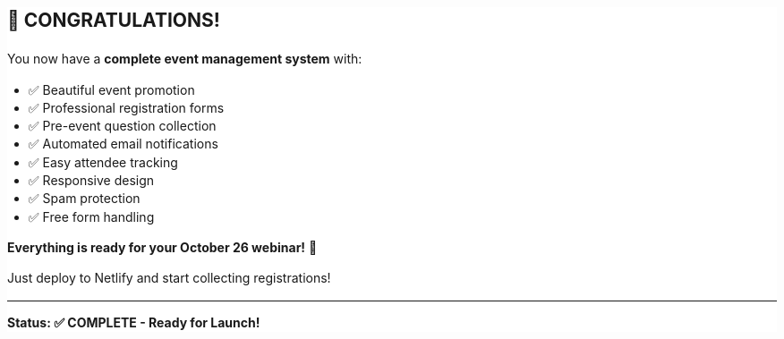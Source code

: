 
## 🎉 CONGRATULATIONS!

You now have a **complete event management system** with:
- ✅ Beautiful event promotion
- ✅ Professional registration forms
- ✅ Pre-event question collection
- ✅ Automated email notifications
- ✅ Easy attendee tracking
- ✅ Responsive design
- ✅ Spam protection
- ✅ Free form handling

**Everything is ready for your October 26 webinar!** 🚀

Just deploy to Netlify and start collecting registrations!

---

**Status: ✅ COMPLETE - Ready for Launch!**
